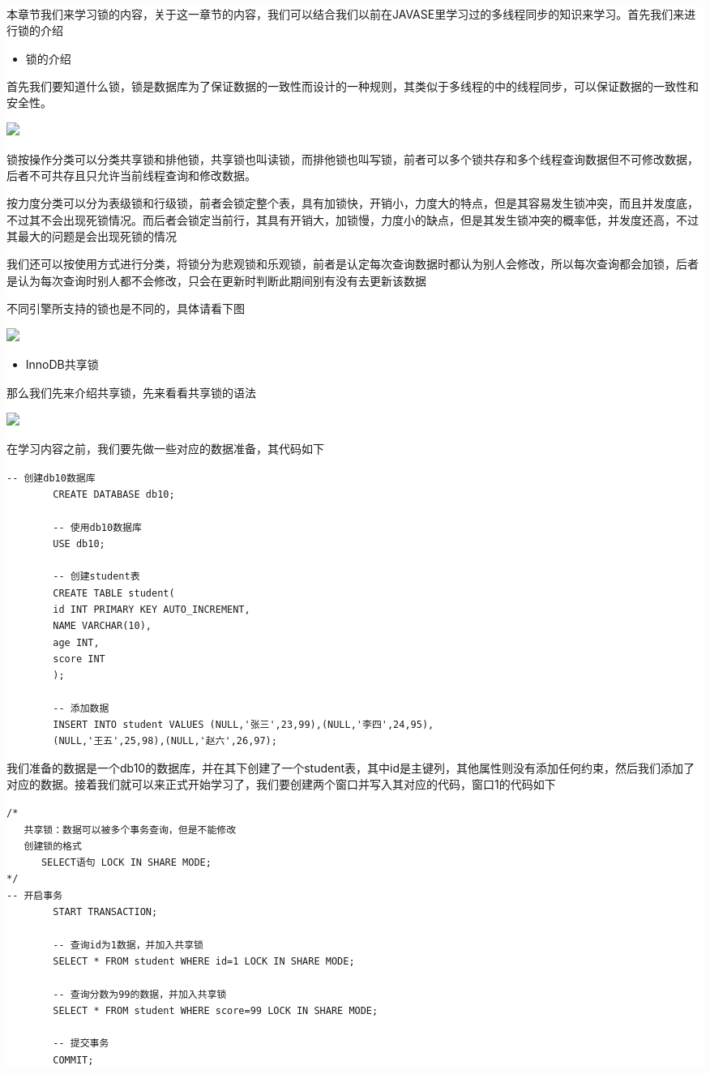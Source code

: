 本章节我们来学习锁的内容，关于这一章节的内容，我们可以结合我们以前在JAVASE里学习过的多线程同步的知识来学习。首先我们来进行锁的介绍

- 锁的介绍

首先我们要知道什么锁，锁是数据库为了保证数据的一致性而设计的一种规则，其类似于多线程的中的线程同步，可以保证数据的一致性和安全性。

![](D:/Rolin的学习笔记/youdaonote-pull/youdaonote/youdaonote-images/WEBRESOURCE67628e94b52ef17bd26e714110b5db31.png)

锁按操作分类可以分类共享锁和排他锁，共享锁也叫读锁，而排他锁也叫写锁，前者可以多个锁共存和多个线程查询数据但不可修改数据，后者不可共存且只允许当前线程查询和修改数据。

按力度分类可以分为表级锁和行级锁，前者会锁定整个表，具有加锁快，开销小，力度大的特点，但是其容易发生锁冲突，而且并发度底，不过其不会出现死锁情况。而后者会锁定当前行，其具有开销大，加锁慢，力度小的缺点，但是其发生锁冲突的概率低，并发度还高，不过其最大的问题是会出现死锁的情况

我们还可以按使用方式进行分类，将锁分为悲观锁和乐观锁，前者是认定每次查询数据时都认为别人会修改，所以每次查询都会加锁，后者是认为每次查询时别人都不会修改，只会在更新时判断此期间别有没有去更新该数据

不同引擎所支持的锁也是不同的，具体请看下图

![](D:/Rolin的学习笔记/youdaonote-pull/youdaonote/youdaonote-images/WEBRESOURCEe09b71b01a65cfae990aadf81de95192.png)

- InnoDB共享锁

那么我们先来介绍共享锁，先来看看共享锁的语法

![](D:/Rolin的学习笔记/youdaonote-pull/youdaonote/youdaonote-images/WEBRESOURCE36b8f3f9073687b782438e98c0fe9176.png)

在学习内容之前，我们要先做一些对应的数据准备，其代码如下

```
-- 创建db10数据库
        CREATE DATABASE db10;

        -- 使用db10数据库
        USE db10;

        -- 创建student表
        CREATE TABLE student(
        id INT PRIMARY KEY AUTO_INCREMENT,
        NAME VARCHAR(10),
        age INT,
        score INT
        );

        -- 添加数据
        INSERT INTO student VALUES (NULL,'张三',23,99),(NULL,'李四',24,95),
        (NULL,'王五',25,98),(NULL,'赵六',26,97);
```

我们准备的数据是一个db10的数据库，并在其下创建了一个student表，其中id是主键列，其他属性则没有添加任何约束，然后我们添加了对应的数据。接着我们就可以来正式开始学习了，我们要创建两个窗口并写入其对应的代码，窗口1的代码如下

```
/*
   共享锁：数据可以被多个事务查询，但是不能修改
   创建锁的格式
      SELECT语句 LOCK IN SHARE MODE;
*/
-- 开启事务
        START TRANSACTION;

        -- 查询id为1数据，并加入共享锁
        SELECT * FROM student WHERE id=1 LOCK IN SHARE MODE;

        -- 查询分数为99的数据，并加入共享锁
        SELECT * FROM student WHERE score=99 LOCK IN SHARE MODE;

        -- 提交事务
        COMMIT;
```
